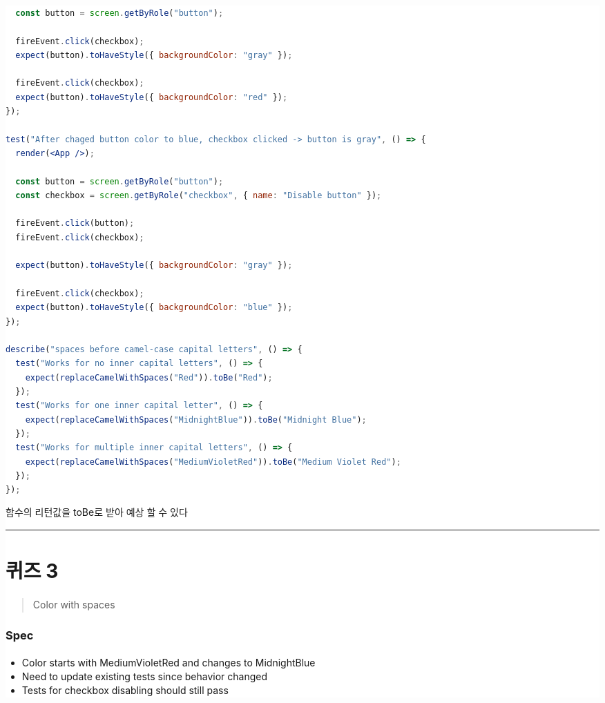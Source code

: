 ```jsx
  const button = screen.getByRole("button");

  fireEvent.click(checkbox);
  expect(button).toHaveStyle({ backgroundColor: "gray" });

  fireEvent.click(checkbox);
  expect(button).toHaveStyle({ backgroundColor: "red" });
});

test("After chaged button color to blue, checkbox clicked -> button is gray", () => {
  render(<App />);

  const button = screen.getByRole("button");
  const checkbox = screen.getByRole("checkbox", { name: "Disable button" });

  fireEvent.click(button);
  fireEvent.click(checkbox);

  expect(button).toHaveStyle({ backgroundColor: "gray" });

  fireEvent.click(checkbox);
  expect(button).toHaveStyle({ backgroundColor: "blue" });
});

describe("spaces before camel-case capital letters", () => {
  test("Works for no inner capital letters", () => {
    expect(replaceCamelWithSpaces("Red")).toBe("Red");
  });
  test("Works for one inner capital letter", () => {
    expect(replaceCamelWithSpaces("MidnightBlue")).toBe("Midnight Blue");
  });
  test("Works for multiple inner capital letters", () => {
    expect(replaceCamelWithSpaces("MediumVioletRed")).toBe("Medium Violet Red");
  });
});
```

함수의 리턴값을 toBe로 받아 예상 할 수 있다

---

# 퀴즈 3

> Color with spaces

### Spec

- Color starts with MediumVioletRed and changes to MidnightBlue
- Need to update existing tests since behavior changed
- Tests for checkbox disabling should still pass
